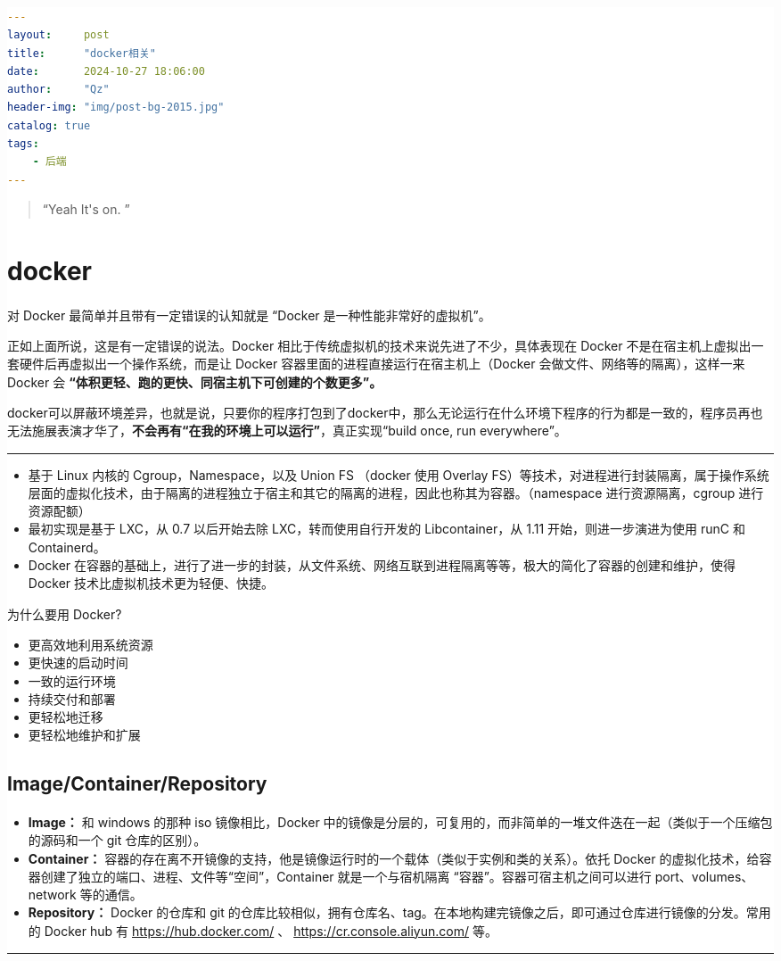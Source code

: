```yaml
---
layout:     post
title:      "docker相关"
date:       2024-10-27 18:06:00
author:     "Qz"
header-img: "img/post-bg-2015.jpg"
catalog: true
tags:
    - 后端
---
```


> “Yeah It's on. ”



# docker

对 Docker 最简单并且带有一定错误的认知就是 “Docker 是一种性能非常好的虚拟机”。

正如上面所说，这是有一定错误的说法。Docker 相比于传统虚拟机的技术来说先进了不少，具体表现在 Docker 不是在宿主机上虚拟出一套硬件后再虚拟出一个操作系统，而是让 Docker 容器里面的进程直接运行在宿主机上（Docker 会做文件、网络等的隔离），这样一来 Docker 会 **“体积更轻、跑的更快、同宿主机下可创建的个数更多”。**

docker可以屏蔽环境差异，也就是说，只要你的程序打包到了docker中，那么无论运行在什么环境下程序的行为都是一致的，程序员再也无法施展表演才华了，**不会再有“在我的环境上可以运行”**，真正实现“build once, run everywhere”。

----

* 基于 Linux 内核的 Cgroup，Namespace，以及 Union FS  （docker 使用 Overlay FS）等技术，对进程进行封装隔离，属于操作系统层面的虚拟化技术，由于隔离的进程独立于宿主和其它的隔离的进程，因此也称其为容器。（namespace 进行资源隔离，cgroup 进行资源配额）
* 最初实现是基于 LXC，从 0.7 以后开始去除 LXC，转而使用自行开发的 Libcontainer，从 1.11 开始，则进一步演进为使用 runC 和 Containerd。
* Docker 在容器的基础上，进行了进一步的封装，从文件系统、网络互联到进程隔离等等，极大的简化了容器的创建和维护，使得 Docker 技术比虚拟机技术更为轻便、快捷。

为什么要用 Docker? 

* 更高效地利用系统资源
* 更快速的启动时间
* 一致的运行环境
* 持续交付和部署
* 更轻松地迁移
* 更轻松地维护和扩展



## Image/Container/Repository

- **Image：** 和 windows 的那种 iso 镜像相比，Docker 中的镜像是分层的，可复用的，而非简单的一堆文件迭在一起（类似于一个压缩包的源码和一个 git 仓库的区别）。
- **Container：** 容器的存在离不开镜像的支持，他是镜像运行时的一个载体（类似于实例和类的关系）。依托 Docker 的虚拟化技术，给容器创建了独立的端口、进程、文件等“空间”，Container 就是一个与宿机隔离 “容器”。容器可宿主机之间可以进行 port、volumes、network 等的通信。
- **Repository：** Docker 的仓库和 git 的仓库比较相似，拥有仓库名、tag。在本地构建完镜像之后，即可通过仓库进行镜像的分发。常用的 Docker hub 有 https://hub.docker.com/ 、 https://cr.console.aliyun.com/ 等。

---
